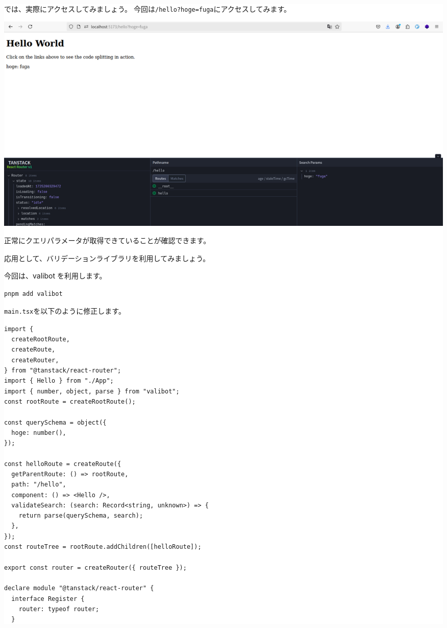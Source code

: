 では、実際にアクセスしてみましょう。
今回は`/hello?hoge=fuga`にアクセスしてみます。

![](/images/6680b272a2c2c5/2024-09-01-23-19-00.png)

正常にクエリパラメータが取得できていることが確認できます。

応用として、バリデーションライブラリを利用してみましょう。

今回は、valibot を利用します。

```bash
pnpm add valibot
```

`main.tsx`を以下のように修正します。

```tsx:main.tsx
import {
  createRootRoute,
  createRoute,
  createRouter,
} from "@tanstack/react-router";
import { Hello } from "./App";
import { number, object, parse } from "valibot";
const rootRoute = createRootRoute();

const querySchema = object({
  hoge: number(),
});

const helloRoute = createRoute({
  getParentRoute: () => rootRoute,
  path: "/hello",
  component: () => <Hello />,
  validateSearch: (search: Record<string, unknown>) => {
    return parse(querySchema, search);
  },
});
const routeTree = rootRoute.addChildren([helloRoute]);

export const router = createRouter({ routeTree });

declare module "@tanstack/react-router" {
  interface Register {
    router: typeof router;
  }
```